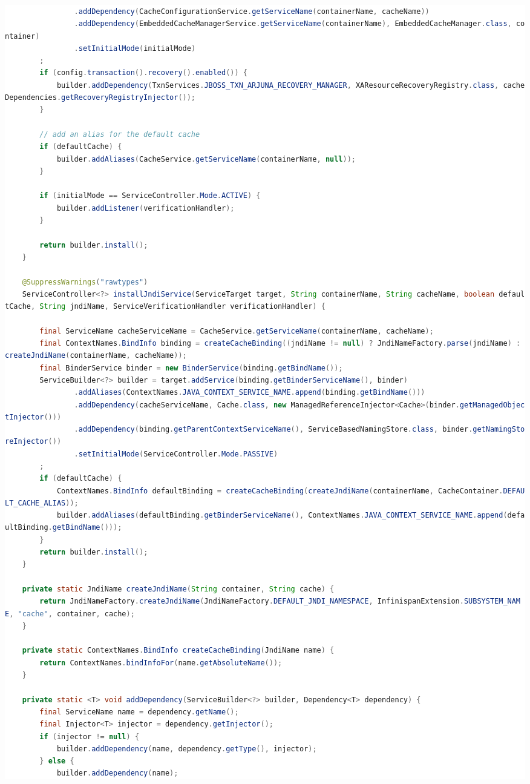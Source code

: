 ```java
                .addDependency(CacheConfigurationService.getServiceName(containerName, cacheName))
                .addDependency(EmbeddedCacheManagerService.getServiceName(containerName), EmbeddedCacheManager.class, container)
                .setInitialMode(initialMode)
        ;
        if (config.transaction().recovery().enabled()) {
            builder.addDependency(TxnServices.JBOSS_TXN_ARJUNA_RECOVERY_MANAGER, XAResourceRecoveryRegistry.class, cacheDependencies.getRecoveryRegistryInjector());
        }

        // add an alias for the default cache
        if (defaultCache) {
            builder.addAliases(CacheService.getServiceName(containerName, null));
        }

        if (initialMode == ServiceController.Mode.ACTIVE) {
            builder.addListener(verificationHandler);
        }

        return builder.install();
    }

    @SuppressWarnings("rawtypes")
    ServiceController<?> installJndiService(ServiceTarget target, String containerName, String cacheName, boolean defaultCache, String jndiName, ServiceVerificationHandler verificationHandler) {

        final ServiceName cacheServiceName = CacheService.getServiceName(containerName, cacheName);
        final ContextNames.BindInfo binding = createCacheBinding((jndiName != null) ? JndiNameFactory.parse(jndiName) : createJndiName(containerName, cacheName));
        final BinderService binder = new BinderService(binding.getBindName());
        ServiceBuilder<?> builder = target.addService(binding.getBinderServiceName(), binder)
                .addAliases(ContextNames.JAVA_CONTEXT_SERVICE_NAME.append(binding.getBindName()))
                .addDependency(cacheServiceName, Cache.class, new ManagedReferenceInjector<Cache>(binder.getManagedObjectInjector()))
                .addDependency(binding.getParentContextServiceName(), ServiceBasedNamingStore.class, binder.getNamingStoreInjector())
                .setInitialMode(ServiceController.Mode.PASSIVE)
        ;
        if (defaultCache) {
            ContextNames.BindInfo defaultBinding = createCacheBinding(createJndiName(containerName, CacheContainer.DEFAULT_CACHE_ALIAS));
            builder.addAliases(defaultBinding.getBinderServiceName(), ContextNames.JAVA_CONTEXT_SERVICE_NAME.append(defaultBinding.getBindName()));
        }
        return builder.install();
    }

    private static JndiName createJndiName(String container, String cache) {
        return JndiNameFactory.createJndiName(JndiNameFactory.DEFAULT_JNDI_NAMESPACE, InfinispanExtension.SUBSYSTEM_NAME, "cache", container, cache);
    }

    private static ContextNames.BindInfo createCacheBinding(JndiName name) {
        return ContextNames.bindInfoFor(name.getAbsoluteName());
    }

    private static <T> void addDependency(ServiceBuilder<?> builder, Dependency<T> dependency) {
        final ServiceName name = dependency.getName();
        final Injector<T> injector = dependency.getInjector();
        if (injector != null) {
            builder.addDependency(name, dependency.getType(), injector);
        } else {
            builder.addDependency(name);
```